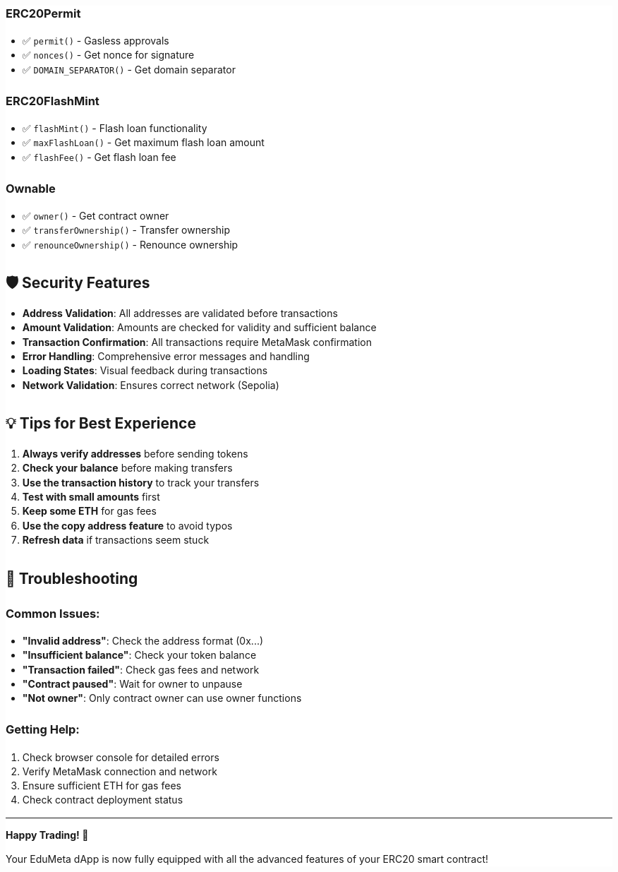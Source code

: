 ### ERC20Permit
- ✅ `permit()` - Gasless approvals
- ✅ `nonces()` - Get nonce for signature
- ✅ `DOMAIN_SEPARATOR()` - Get domain separator

### ERC20FlashMint
- ✅ `flashMint()` - Flash loan functionality
- ✅ `maxFlashLoan()` - Get maximum flash loan amount
- ✅ `flashFee()` - Get flash loan fee

### Ownable
- ✅ `owner()` - Get contract owner
- ✅ `transferOwnership()` - Transfer ownership
- ✅ `renounceOwnership()` - Renounce ownership

## 🛡️ Security Features

- **Address Validation**: All addresses are validated before transactions
- **Amount Validation**: Amounts are checked for validity and sufficient balance
- **Transaction Confirmation**: All transactions require MetaMask confirmation
- **Error Handling**: Comprehensive error messages and handling
- **Loading States**: Visual feedback during transactions
- **Network Validation**: Ensures correct network (Sepolia)

## 💡 Tips for Best Experience

1. **Always verify addresses** before sending tokens
2. **Check your balance** before making transfers
3. **Use the transaction history** to track your transfers
4. **Test with small amounts** first
5. **Keep some ETH** for gas fees
6. **Use the copy address feature** to avoid typos
7. **Refresh data** if transactions seem stuck

## 🔧 Troubleshooting

### Common Issues:
- **"Invalid address"**: Check the address format (0x...)
- **"Insufficient balance"**: Check your token balance
- **"Transaction failed"**: Check gas fees and network
- **"Contract paused"**: Wait for owner to unpause
- **"Not owner"**: Only contract owner can use owner functions

### Getting Help:
1. Check browser console for detailed errors
2. Verify MetaMask connection and network
3. Ensure sufficient ETH for gas fees
4. Check contract deployment status

---

**Happy Trading! 🚀**

Your EduMeta dApp is now fully equipped with all the advanced features of your ERC20 smart contract!
